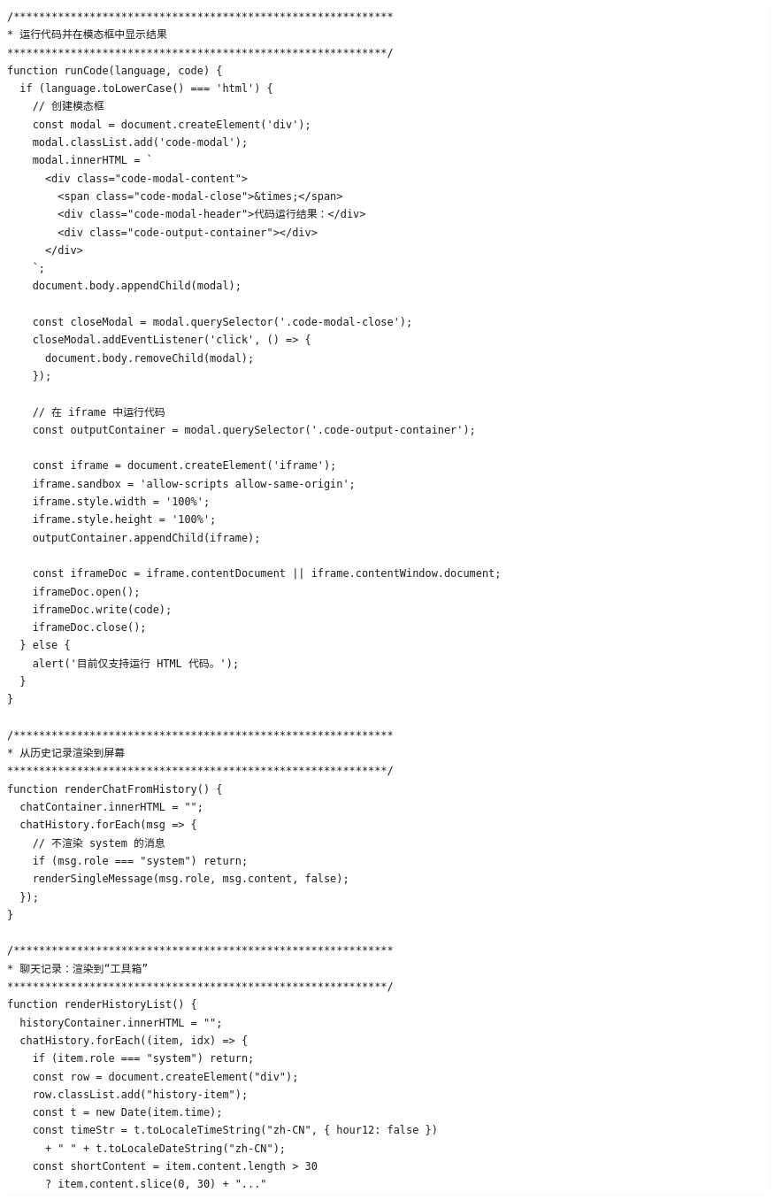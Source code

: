     /************************************************************
    * 运行代码并在模态框中显示结果
    ************************************************************/
    function runCode(language, code) {
      if (language.toLowerCase() === 'html') {
        // 创建模态框
        const modal = document.createElement('div');
        modal.classList.add('code-modal');
        modal.innerHTML = `
          <div class="code-modal-content">
            <span class="code-modal-close">&times;</span>
            <div class="code-modal-header">代码运行结果：</div>
            <div class="code-output-container"></div>
          </div>
        `;
        document.body.appendChild(modal);

        const closeModal = modal.querySelector('.code-modal-close');
        closeModal.addEventListener('click', () => {
          document.body.removeChild(modal);
        });

        // 在 iframe 中运行代码
        const outputContainer = modal.querySelector('.code-output-container');

        const iframe = document.createElement('iframe');
        iframe.sandbox = 'allow-scripts allow-same-origin';
        iframe.style.width = '100%';
        iframe.style.height = '100%';
        outputContainer.appendChild(iframe);

        const iframeDoc = iframe.contentDocument || iframe.contentWindow.document;
        iframeDoc.open();
        iframeDoc.write(code);
        iframeDoc.close();
      } else {
        alert('目前仅支持运行 HTML 代码。');
      }
    }

    /************************************************************
    * 从历史记录渲染到屏幕
    ************************************************************/
    function renderChatFromHistory() {
      chatContainer.innerHTML = "";
      chatHistory.forEach(msg => {
        // 不渲染 system 的消息
        if (msg.role === "system") return;
        renderSingleMessage(msg.role, msg.content, false);
      });
    }

    /************************************************************
    * 聊天记录：渲染到“工具箱”
    ************************************************************/
    function renderHistoryList() {
      historyContainer.innerHTML = "";
      chatHistory.forEach((item, idx) => {
        if (item.role === "system") return;
        const row = document.createElement("div");
        row.classList.add("history-item");
        const t = new Date(item.time);
        const timeStr = t.toLocaleTimeString("zh-CN", { hour12: false })
          + " " + t.toLocaleDateString("zh-CN");
        const shortContent = item.content.length > 30
          ? item.content.slice(0, 30) + "..."